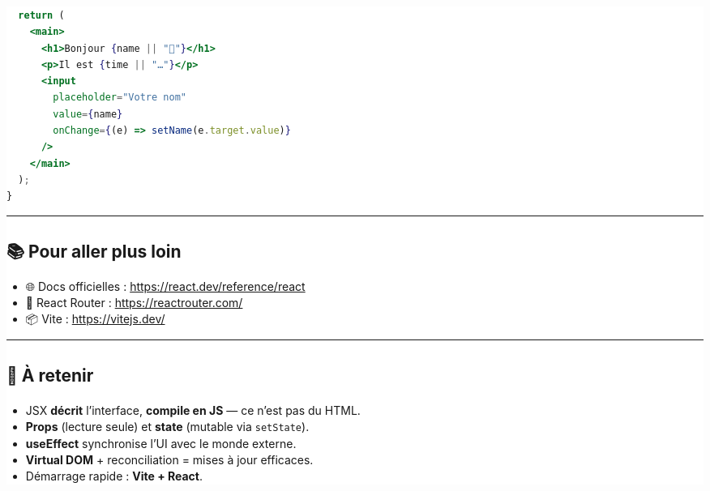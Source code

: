 ```jsx
  return (
    <main>
      <h1>Bonjour {name || "👋"}</h1>
      <p>Il est {time || "…"}</p>
      <input
        placeholder="Votre nom"
        value={name}
        onChange={(e) => setName(e.target.value)}
      />
    </main>
  );
}
```

---

## 📚 Pour aller plus loin

- 🌐 Docs officielles : https://react.dev/reference/react 
- 🔌 React Router : https://reactrouter.com/  
- 📦 Vite : https://vitejs.dev/  

---

## 🧠 À retenir

- JSX **décrit** l’interface, **compile en JS** — ce n’est pas du HTML.  
- **Props** (lecture seule) et **state** (mutable via `setState`).  
- **useEffect** synchronise l’UI avec le monde externe.  
- **Virtual DOM** + reconciliation = mises à jour efficaces.  
- Démarrage rapide : **Vite + React**.
